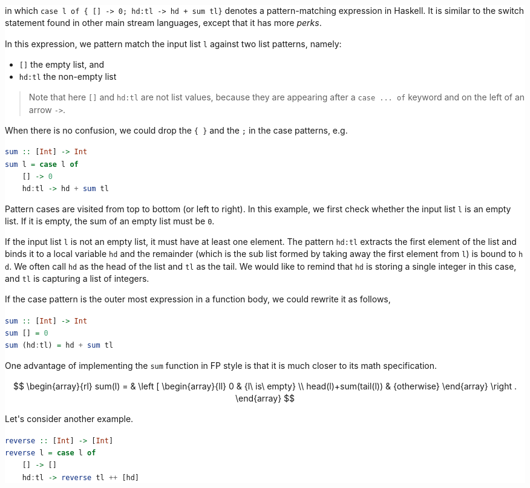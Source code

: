 in which `case l of { [] -> 0; hd:tl -> hd + sum tl}` denotes a pattern-matching expression in Haskell. It is similar to the switch statement found in other main stream languages, except that it has more *perks*.

In this expression, we pattern match the input list `l` against two list patterns, namely:

* `[]` the empty list, and
* `hd:tl` the non-empty list

> Note that here `[]` and `hd:tl` are not list values, because they are appearing after a `case ... of` keyword and on the left of an arrow `->`.

When there is no confusion, we could drop the `{ }` and the `;` in the case patterns, e.g. 

```hs
sum :: [Int] -> Int 
sum l = case l of 
    [] -> 0
    hd:tl -> hd + sum tl
```

Pattern cases are visited from top to bottom (or left to right). In this example, we first check whether the input list `l` is an empty list. If it is empty, the sum of an empty list must be `0`. 

If the input list `l` is not an empty list, it must have at least one element. The pattern `hd:tl` extracts the first element of the list and binds it to a local variable `hd` and the remainder (which is the sub list formed by taking away the first element from `l`) is bound to `hd`. We often call `hd` as the head of the list and `tl` as the tail. We would like to remind that `hd` is storing a single integer in this case, and `tl` is capturing a list of integers.

If the case pattern is the outer most expression in a function body, we could rewrite it as follows,

```hs
sum :: [Int] -> Int 
sum [] = 0
sum (hd:tl) = hd + sum tl 
```



One advantage of implementing the `sum` function in FP style is that it is much closer to its math specification.

$$
\begin{array}{rl}
sum(l) = & \left [
    \begin{array}{ll}
    0 & {l\ is\ empty} \\
    head(l)+sum(tail(l)) & {otherwise}
    \end{array} \right .
\end{array}
$$

Let's consider another example.

```hs
reverse :: [Int] -> [Int] 
reverse l = case l of 
    [] -> [] 
    hd:tl -> reverse tl ++ [hd]
```
